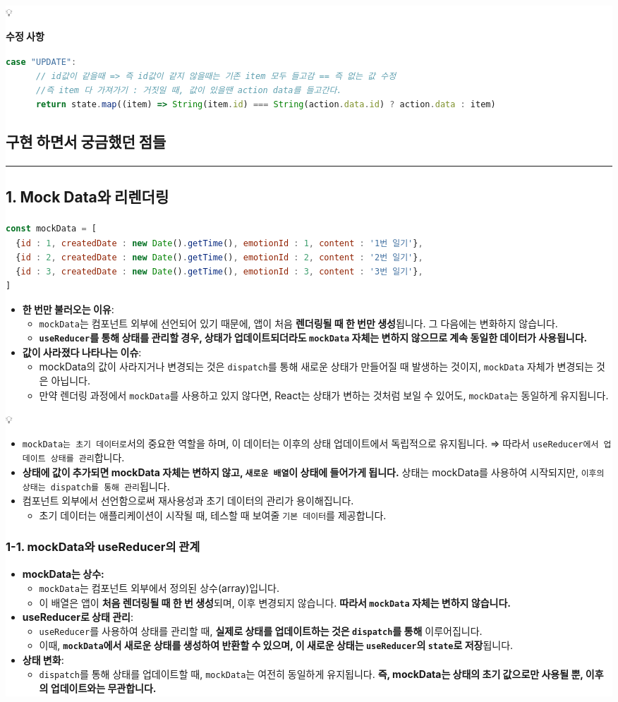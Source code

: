 <aside>
💡

**수정 사항**

</aside>

```jsx
case "UPDATE":
      // id값이 같을때 => 즉 id값이 같지 않을때는 기존 item 모두 들고감 == 즉 없는 값 수정
      //즉 item 다 가져가기 : 거짓일 때, 값이 있을땐 action data를 들고간다.
      return state.map((item) => String(item.id) === String(action.data.id) ? action.data : item)
```

## 구현 하면서 궁금했던 점들

---

## 1. Mock Data와 리렌더링

```jsx
const mockData = [
  {id : 1, createdDate : new Date().getTime(), emotionId : 1, content : '1번 일기'},
  {id : 2, createdDate : new Date().getTime(), emotionId : 2, content : '2번 일기'},
  {id : 3, createdDate : new Date().getTime(), emotionId : 3, content : '3번 일기'},
]
```

- **한 번만 불러오는 이유**:
    - `mockData`는 컴포넌트 외부에 선언되어 있기 때문에, 앱이 처음 **렌더링될 때 한 번만 생성**됩니다. 그 다음에는 변화하지 않습니다.
    - **`useReducer`를 통해 상태를 관리할 경우, 상태가 업데이트되더라도 `mockData` 자체는 변하지 않으므로 계속 동일한 데이터가 사용됩니다.**
- **값이 사라졌다 나타나는 이슈**:
    - mockData의 값이 사라지거나 변경되는 것은 `dispatch`를 통해 새로운 상태가 만들어질 때 발생하는 것이지, `mockData` 자체가 변경되는 것은 아닙니다.
    - 만약 렌더링 과정에서 `mockData`를 사용하고 있지 않다면, React는 상태가 변하는 것처럼 보일 수 있어도, `mockData`는 동일하게 유지됩니다.

<aside>
💡

- `mockData는 초기 데이터로`서의 중요한 역할을 하며, 이 데이터는 이후의 상태 업데이트에서 독립적으로 유지됩니다. ⇒ 따라서 `useReducer에서 업데이트 상태를 관리`합니다.
- **상태에 값이 추가되면 mockData 자체는 변하지 않고, `새로운 배열`이 상태에 들어가게 됩니다.** 상태는 mockData를 사용하여 시작되지만, `이후의 상태는 dispatch를 통해 관리`됩니다.
- 컴포넌트 외부에서 선언함으로써 재사용성과 초기 데이터의 관리가 용이해집니다.
    - 초기 데이터는 애플리케이션이 시작될 때, 테스할 때 보여줄 `기본 데이터`를 제공합니다.
</aside>

### 1-1. mockData와 useReducer의 관계

- **mockData는 상수:**
    - `mockData`는 컴포넌트 외부에서 정의된 상수(array)입니다.
    - 이 배열은 앱이 **처음 렌더링될 때 한 번 생성**되며, 이후 변경되지 않습니다. **따라서 `mockData` 자체는 변하지 않습니다.**
- **useReducer로 상태 관리**:
    - `useReducer`를 사용하여 상태를 관리할 때, **실제로 상태를 업데이트하는 것은 `dispatch`를 통해** 이루어집니다.
    - 이때, **`mockData`에서 새로운 상태를 생성하여 반환할 수 있으며, 이 새로운 상태는 `useReducer`의 `state`로 저장**됩니다.
- **상태 변화**:
    - `dispatch`를 통해 상태를 업데이트할 때, `mockData`는 여전히 동일하게 유지됩니다. **즉, mockData는 상태의 초기 값으로만 사용될 뿐, 이후의 업데이트와는 무관합니다.**
